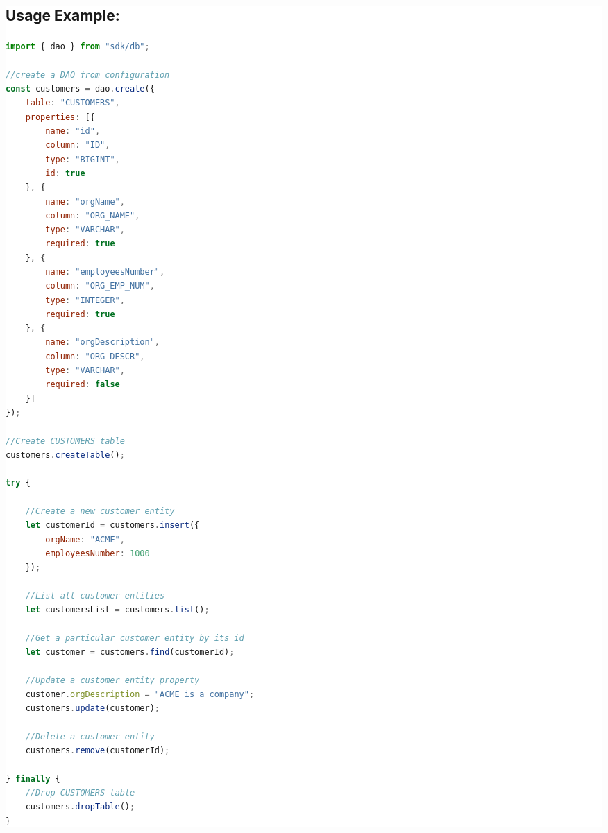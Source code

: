 ## Usage Example:

```javascript
import { dao } from "sdk/db";

//create a DAO from configuration
const customers = dao.create({
    table: "CUSTOMERS",
    properties: [{
        name: "id",
        column: "ID",
        type: "BIGINT",
        id: true
    }, {
        name: "orgName",
        column: "ORG_NAME",
        type: "VARCHAR",
        required: true
    }, {
        name: "employeesNumber",
        column: "ORG_EMP_NUM",
        type: "INTEGER",
        required: true
    }, {
        name: "orgDescription",
        column: "ORG_DESCR",
        type: "VARCHAR",
        required: false
    }]
});

//Create CUSTOMERS table
customers.createTable();

try {

    //Create a new customer entity
    let customerId = customers.insert({
        orgName: "ACME",
        employeesNumber: 1000
    });

    //List all customer entities
    let customersList = customers.list();

    //Get a particular customer entity by its id
    let customer = customers.find(customerId);

    //Update a customer entity property
    customer.orgDescription = "ACME is a company";
    customers.update(customer);

    //Delete a customer entity
    customers.remove(customerId);

} finally {
    //Drop CUSTOMERS table
    customers.dropTable();
}
```

